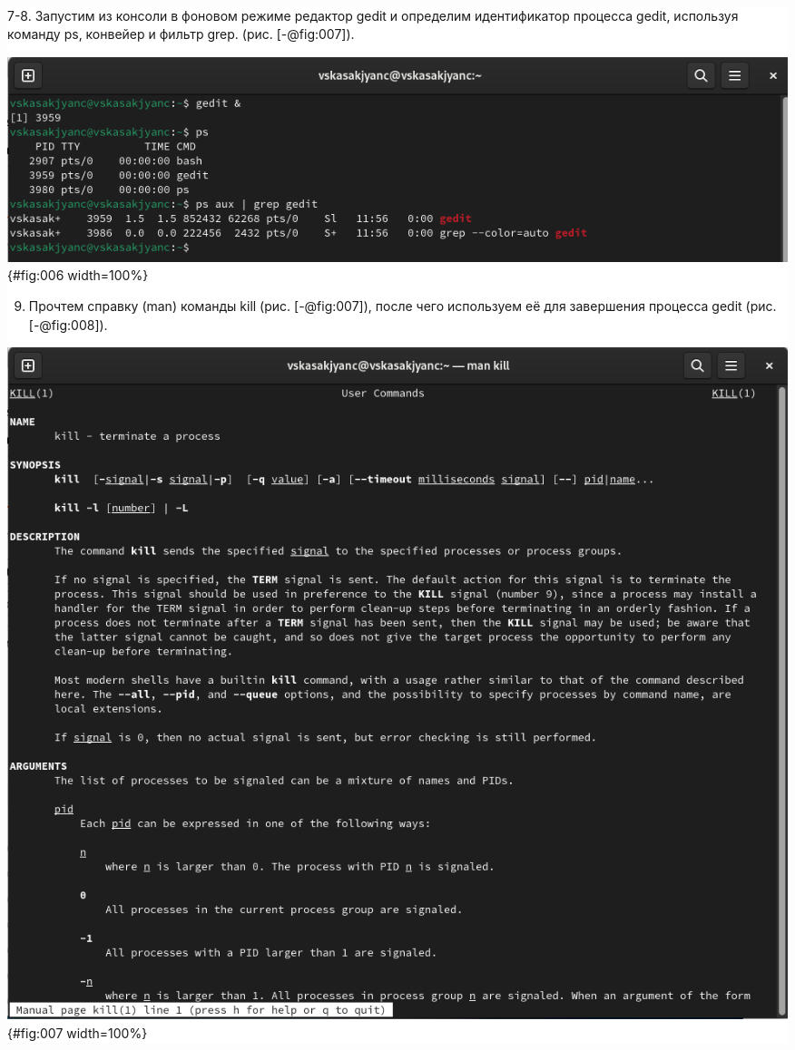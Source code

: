 7-8. Запустим из консоли в фоновом режиме редактор gedit и определим идентификатор процесса gedit, используя команду ps, конвейер и фильтр grep. (рис. [-@fig:007]).
    
![Запуск в фоновом режиме редактор gedit и определение идентификатора процесса](image/6.png){#fig:006 width=100%}

9. Прочтем справку (man) команды kill (рис. [-@fig:007]), после чего используем её для завершения процесса gedit (рис. [-@fig:008]).
    
![Справка команды kill](image/7.png ){#fig:007 width=100%}
    